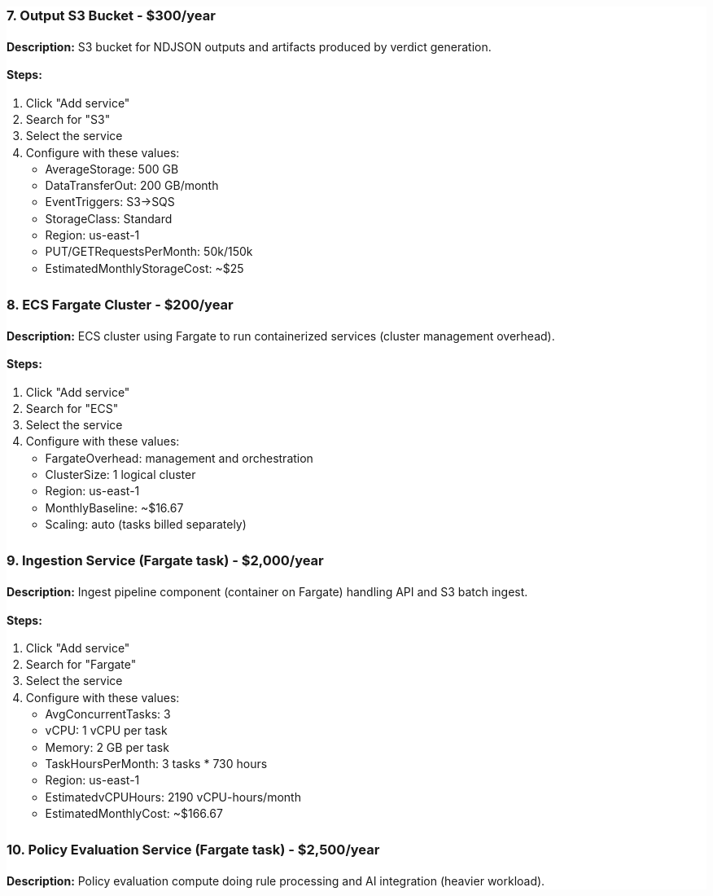 
### 7. Output S3 Bucket - $300/year
**Description:** S3 bucket for NDJSON outputs and artifacts produced by verdict generation.

**Steps:**
1. Click "Add service"
2. Search for "S3"
3. Select the service
4. Configure with these values:
   - AverageStorage: 500 GB
   - DataTransferOut: 200 GB/month
   - EventTriggers: S3->SQS
   - StorageClass: Standard
   - Region: us-east-1
   - PUT/GETRequestsPerMonth: 50k/150k
   - EstimatedMonthlyStorageCost: ~$25


### 8. ECS Fargate Cluster - $200/year
**Description:** ECS cluster using Fargate to run containerized services (cluster management overhead).

**Steps:**
1. Click "Add service"
2. Search for "ECS"
3. Select the service
4. Configure with these values:
   - FargateOverhead: management and orchestration
   - ClusterSize: 1 logical cluster
   - Region: us-east-1
   - MonthlyBaseline: ~$16.67
   - Scaling: auto (tasks billed separately)


### 9. Ingestion Service (Fargate task) - $2,000/year
**Description:** Ingest pipeline component (container on Fargate) handling API and S3 batch ingest.

**Steps:**
1. Click "Add service"
2. Search for "Fargate"
3. Select the service
4. Configure with these values:
   - AvgConcurrentTasks: 3
   - vCPU: 1 vCPU per task
   - Memory: 2 GB per task
   - TaskHoursPerMonth: 3 tasks * 730 hours
   - Region: us-east-1
   - EstimatedvCPUHours: 2190 vCPU-hours/month
   - EstimatedMonthlyCost: ~$166.67


### 10. Policy Evaluation Service (Fargate task) - $2,500/year
**Description:** Policy evaluation compute doing rule processing and AI integration (heavier workload).
